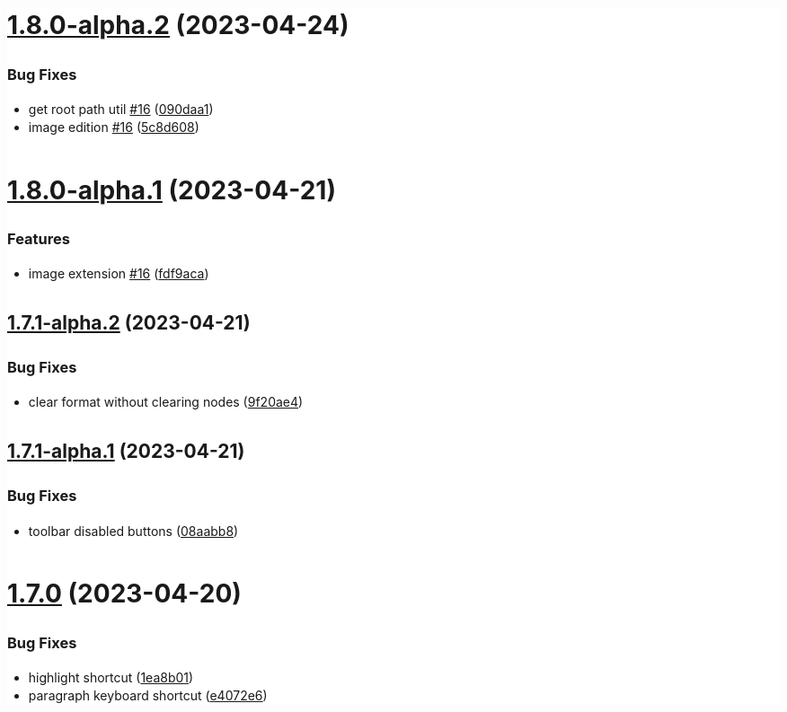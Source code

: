 # [1.8.0-alpha.2](https://github.com/gbicou/directus-extension-tiptap/compare/v1.8.0-alpha.1...v1.8.0-alpha.2) (2023-04-24)

### Bug Fixes

- get root path util [#16](https://github.com/gbicou/directus-extension-tiptap/issues/16) ([090daa1](https://github.com/gbicou/directus-extension-tiptap/commit/090daa18a61596f728c5e7237f53a554bc6f35ce))
- image edition [#16](https://github.com/gbicou/directus-extension-tiptap/issues/16) ([5c8d608](https://github.com/gbicou/directus-extension-tiptap/commit/5c8d608e71cf3eb2ed163f3629d1d2a559b5e3fd))

# [1.8.0-alpha.1](https://github.com/gbicou/directus-extension-tiptap/compare/v1.7.1-alpha.2...v1.8.0-alpha.1) (2023-04-21)

### Features

- image extension [#16](https://github.com/gbicou/directus-extension-tiptap/issues/16) ([fdf9aca](https://github.com/gbicou/directus-extension-tiptap/commit/fdf9aca6261a6b6dd34d6216e8ebd7d95445ddc0))

## [1.7.1-alpha.2](https://github.com/gbicou/directus-extension-tiptap/compare/v1.7.1-alpha.1...v1.7.1-alpha.2) (2023-04-21)

### Bug Fixes

- clear format without clearing nodes ([9f20ae4](https://github.com/gbicou/directus-extension-tiptap/commit/9f20ae4230cc0084e100edf5979e975868185c06))

## [1.7.1-alpha.1](https://github.com/gbicou/directus-extension-tiptap/compare/v1.7.0...v1.7.1-alpha.1) (2023-04-21)

### Bug Fixes

- toolbar disabled buttons ([08aabb8](https://github.com/gbicou/directus-extension-tiptap/commit/08aabb85730af47751d43fb11ebb3b7247970241))

# [1.7.0](https://github.com/gbicou/directus-extension-tiptap/compare/v1.6.0...v1.7.0) (2023-04-20)

### Bug Fixes

- highlight shortcut ([1ea8b01](https://github.com/gbicou/directus-extension-tiptap/commit/1ea8b014844fda801e4a78adf4acd9d818541c08))
- paragraph keyboard shortcut ([e4072e6](https://github.com/gbicou/directus-extension-tiptap/commit/e4072e6fe8575d6626fa864ac7a2e14966c2c76a))
